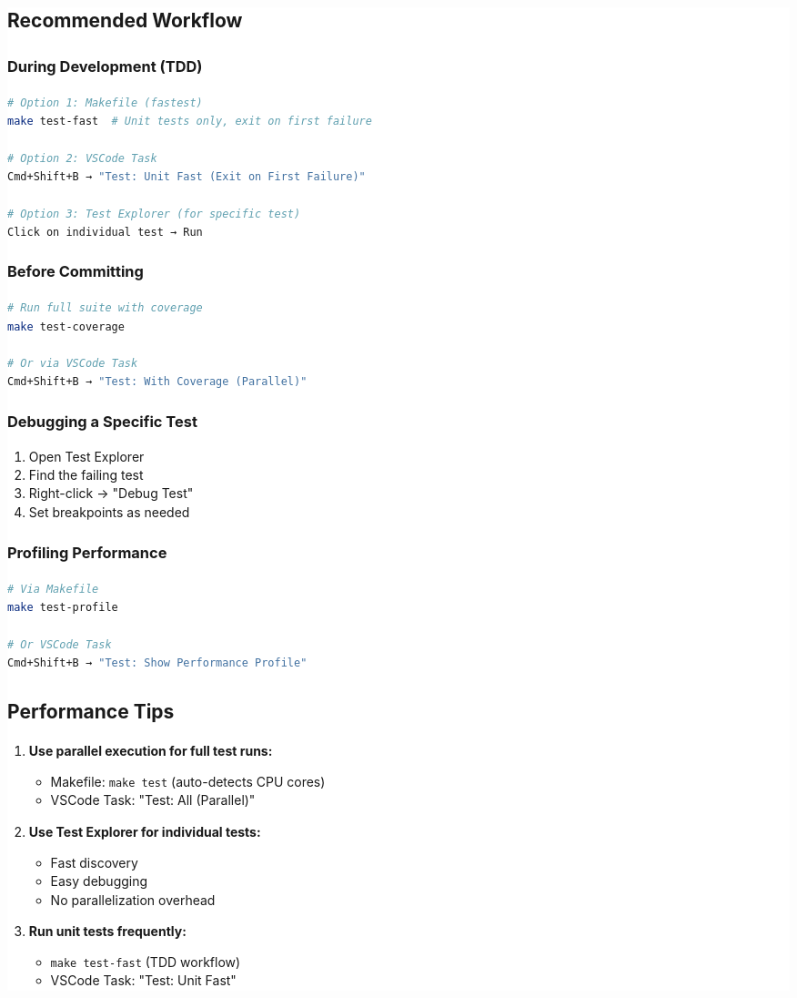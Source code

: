 ## Recommended Workflow

### During Development (TDD)
```bash
# Option 1: Makefile (fastest)
make test-fast  # Unit tests only, exit on first failure

# Option 2: VSCode Task
Cmd+Shift+B → "Test: Unit Fast (Exit on First Failure)"

# Option 3: Test Explorer (for specific test)
Click on individual test → Run
```

### Before Committing
```bash
# Run full suite with coverage
make test-coverage

# Or via VSCode Task
Cmd+Shift+B → "Test: With Coverage (Parallel)"
```

### Debugging a Specific Test
1. Open Test Explorer
2. Find the failing test
3. Right-click → "Debug Test"
4. Set breakpoints as needed

### Profiling Performance
```bash
# Via Makefile
make test-profile

# Or VSCode Task
Cmd+Shift+B → "Test: Show Performance Profile"
```

## Performance Tips

1. **Use parallel execution for full test runs:**
   - Makefile: `make test` (auto-detects CPU cores)
   - VSCode Task: "Test: All (Parallel)"

2. **Use Test Explorer for individual tests:**
   - Fast discovery
   - Easy debugging
   - No parallelization overhead

3. **Run unit tests frequently:**
   - `make test-fast` (TDD workflow)
   - VSCode Task: "Test: Unit Fast"
